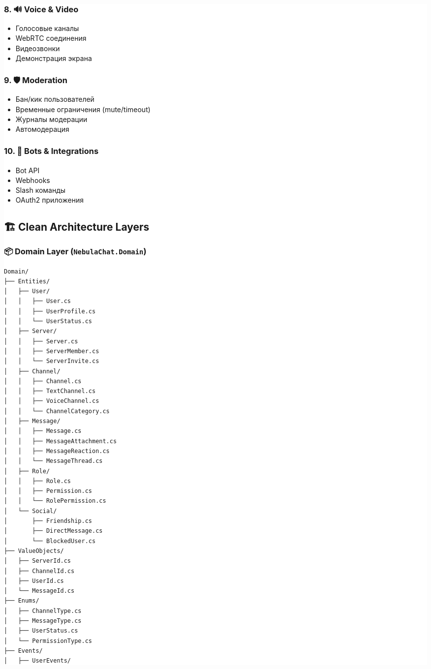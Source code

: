### 8. 🔊 **Voice & Video**
- Голосовые каналы
- WebRTC соединения
- Видеозвонки
- Демонстрация экрана

### 9. 🛡️ **Moderation**
- Бан/кик пользователей
- Временные ограничения (mute/timeout)
- Журналы модерации
- Автомодерация

### 10. 🤖 **Bots & Integrations**
- Bot API
- Webhooks
- Slash команды
- OAuth2 приложения

## 🏗️ Clean Architecture Layers

### 📦 **Domain Layer** (`NebulaChat.Domain`)
```
Domain/
├── Entities/
│   ├── User/
│   │   ├── User.cs
│   │   ├── UserProfile.cs
│   │   └── UserStatus.cs
│   ├── Server/
│   │   ├── Server.cs
│   │   ├── ServerMember.cs
│   │   └── ServerInvite.cs
│   ├── Channel/
│   │   ├── Channel.cs
│   │   ├── TextChannel.cs
│   │   ├── VoiceChannel.cs
│   │   └── ChannelCategory.cs
│   ├── Message/
│   │   ├── Message.cs
│   │   ├── MessageAttachment.cs
│   │   ├── MessageReaction.cs
│   │   └── MessageThread.cs
│   ├── Role/
│   │   ├── Role.cs
│   │   ├── Permission.cs
│   │   └── RolePermission.cs
│   └── Social/
│       ├── Friendship.cs
│       ├── DirectMessage.cs
│       └── BlockedUser.cs
├── ValueObjects/
│   ├── ServerId.cs
│   ├── ChannelId.cs
│   ├── UserId.cs
│   └── MessageId.cs
├── Enums/
│   ├── ChannelType.cs
│   ├── MessageType.cs
│   ├── UserStatus.cs
│   └── PermissionType.cs
├── Events/
│   ├── UserEvents/
```